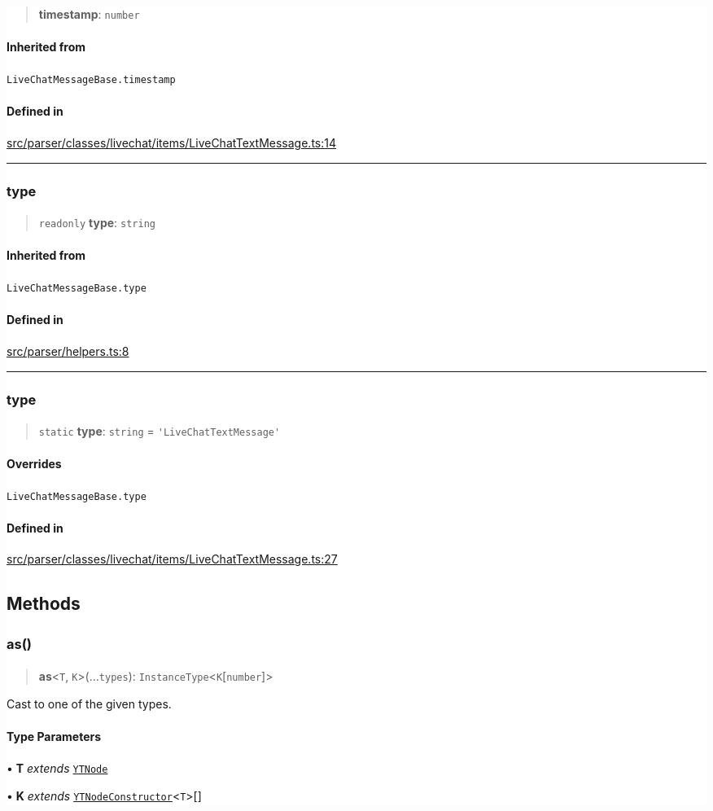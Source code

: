 > **timestamp**: `number`

#### Inherited from

`LiveChatMessageBase.timestamp`

#### Defined in

[src/parser/classes/livechat/items/LiveChatTextMessage.ts:14](https://github.com/LuanRT/YouTube.js/blob/eb21af33db708f0355f4fb15881f5d4fabc7b06c/src/parser/classes/livechat/items/LiveChatTextMessage.ts#L14)

***

### type

> `readonly` **type**: `string`

#### Inherited from

`LiveChatMessageBase.type`

#### Defined in

[src/parser/helpers.ts:8](https://github.com/LuanRT/YouTube.js/blob/eb21af33db708f0355f4fb15881f5d4fabc7b06c/src/parser/helpers.ts#L8)

***

### type

> `static` **type**: `string` = `'LiveChatTextMessage'`

#### Overrides

`LiveChatMessageBase.type`

#### Defined in

[src/parser/classes/livechat/items/LiveChatTextMessage.ts:27](https://github.com/LuanRT/YouTube.js/blob/eb21af33db708f0355f4fb15881f5d4fabc7b06c/src/parser/classes/livechat/items/LiveChatTextMessage.ts#L27)

## Methods

### as()

> **as**\<`T`, `K`\>(...`types`): `InstanceType`\<`K`\[`number`\]\>

Cast to one of the given types.

#### Type Parameters

• **T** *extends* [`YTNode`](../../Helpers/classes/YTNode.md)

• **K** *extends* [`YTNodeConstructor`](../../Helpers/interfaces/YTNodeConstructor.md)\<`T`\>[]
